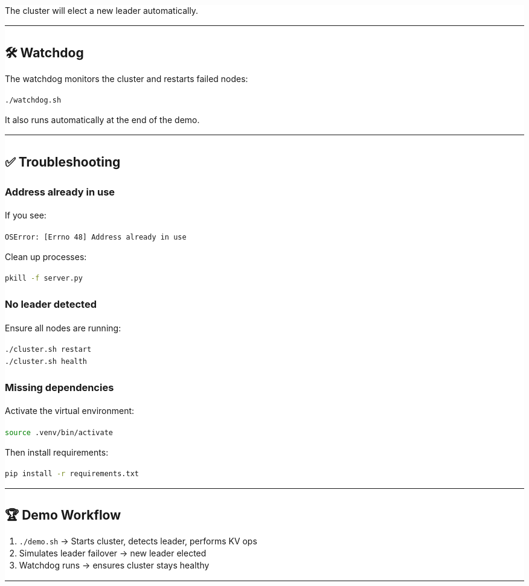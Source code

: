 The cluster will elect a new leader automatically.

---

## 🛠 Watchdog

The watchdog monitors the cluster and restarts failed nodes:
```bash
./watchdog.sh
```

It also runs automatically at the end of the demo.

---

## ✅ Troubleshooting

### Address already in use
If you see:
```
OSError: [Errno 48] Address already in use
```
Clean up processes:
```bash
pkill -f server.py
```

### No leader detected
Ensure all nodes are running:
```bash
./cluster.sh restart
./cluster.sh health
```

### Missing dependencies
Activate the virtual environment:
```bash
source .venv/bin/activate
```

Then install requirements:
```bash
pip install -r requirements.txt
```

---

## 🏆 Demo Workflow
1. `./demo.sh` → Starts cluster, detects leader, performs KV ops
2. Simulates leader failover → new leader elected
3. Watchdog runs → ensures cluster stays healthy

---

